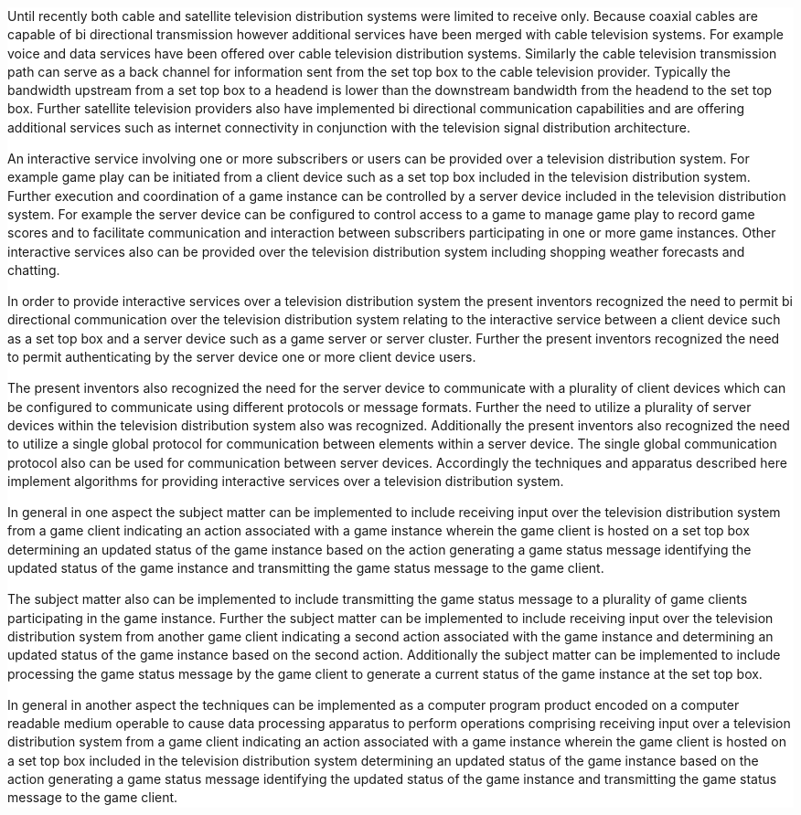 Until recently both cable and satellite television distribution systems were limited to receive only. Because coaxial cables are capable of bi directional transmission however additional services have been merged with cable television systems. For example voice and data services have been offered over cable television distribution systems. Similarly the cable television transmission path can serve as a back channel for information sent from the set top box to the cable television provider. Typically the bandwidth upstream from a set top box to a headend is lower than the downstream bandwidth from the headend to the set top box. Further satellite television providers also have implemented bi directional communication capabilities and are offering additional services such as internet connectivity in conjunction with the television signal distribution architecture.

An interactive service involving one or more subscribers or users can be provided over a television distribution system. For example game play can be initiated from a client device such as a set top box included in the television distribution system. Further execution and coordination of a game instance can be controlled by a server device included in the television distribution system. For example the server device can be configured to control access to a game to manage game play to record game scores and to facilitate communication and interaction between subscribers participating in one or more game instances. Other interactive services also can be provided over the television distribution system including shopping weather forecasts and chatting.

In order to provide interactive services over a television distribution system the present inventors recognized the need to permit bi directional communication over the television distribution system relating to the interactive service between a client device such as a set top box and a server device such as a game server or server cluster. Further the present inventors recognized the need to permit authenticating by the server device one or more client device users.

The present inventors also recognized the need for the server device to communicate with a plurality of client devices which can be configured to communicate using different protocols or message formats. Further the need to utilize a plurality of server devices within the television distribution system also was recognized. Additionally the present inventors also recognized the need to utilize a single global protocol for communication between elements within a server device. The single global communication protocol also can be used for communication between server devices. Accordingly the techniques and apparatus described here implement algorithms for providing interactive services over a television distribution system.

In general in one aspect the subject matter can be implemented to include receiving input over the television distribution system from a game client indicating an action associated with a game instance wherein the game client is hosted on a set top box determining an updated status of the game instance based on the action generating a game status message identifying the updated status of the game instance and transmitting the game status message to the game client.

The subject matter also can be implemented to include transmitting the game status message to a plurality of game clients participating in the game instance. Further the subject matter can be implemented to include receiving input over the television distribution system from another game client indicating a second action associated with the game instance and determining an updated status of the game instance based on the second action. Additionally the subject matter can be implemented to include processing the game status message by the game client to generate a current status of the game instance at the set top box.

In general in another aspect the techniques can be implemented as a computer program product encoded on a computer readable medium operable to cause data processing apparatus to perform operations comprising receiving input over a television distribution system from a game client indicating an action associated with a game instance wherein the game client is hosted on a set top box included in the television distribution system determining an updated status of the game instance based on the action generating a game status message identifying the updated status of the game instance and transmitting the game status message to the game client.
